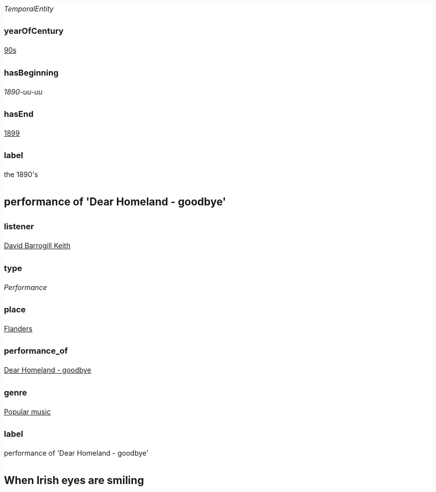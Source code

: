 
*TemporalEntity*

### yearOfCentury


[90s](#90s)

### hasBeginning


*1890-uu-uu*

### hasEnd


[1899](#1899)

### label


the 1890's

## performance of 'Dear Homeland - goodbye'

### listener


[David Barrogill Keith](#David-Barrogill-Keith)

### type


*Performance*

### place


[Flanders](#Flanders)

### performance_of


[Dear Homeland - goodbye](#Dear-Homeland---goodbye)

### genre


[Popular music](#Popular-music)

### label


performance of 'Dear Homeland - goodbye'

## When Irish eyes are smiling

